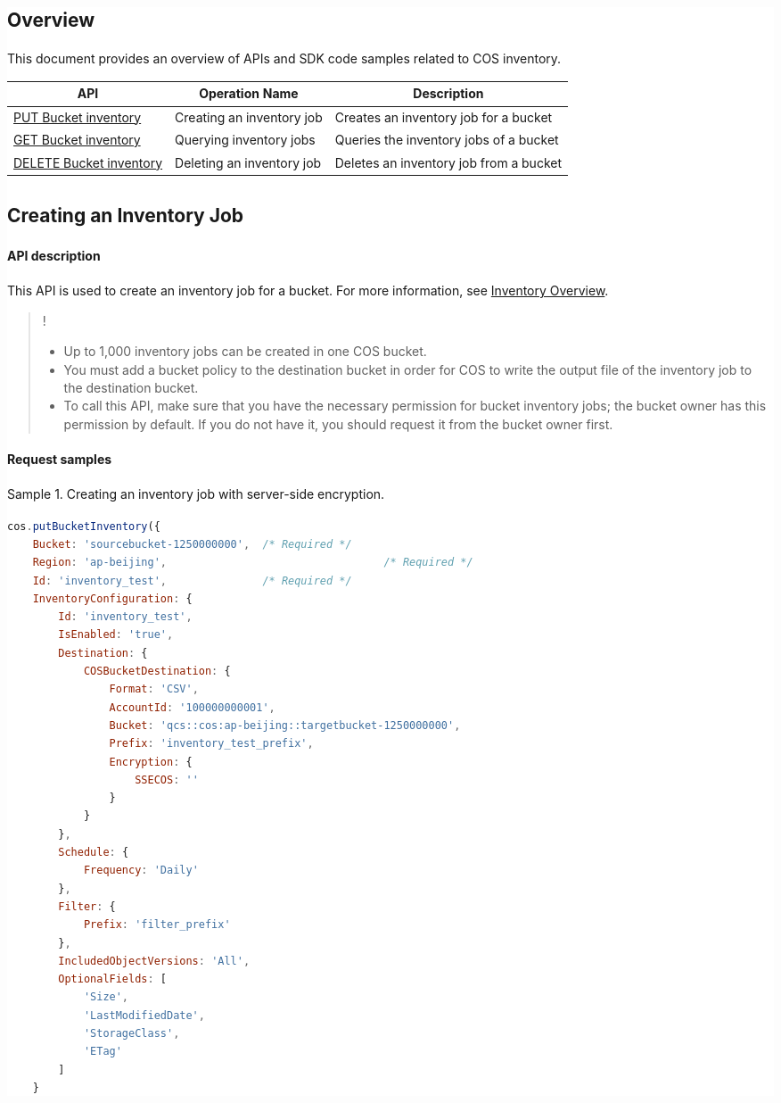 ## Overview

This document provides an overview of APIs and SDK code samples related to COS inventory.

| API | Operation Name | Description |
| ------------------- | ------------ | ------------------ |
| [PUT Bucket inventory](https://intl.cloud.tencent.com/document/product/436/30625) | Creating an inventory job | Creates an inventory job for a bucket |
| [GET Bucket inventory](https://intl.cloud.tencent.com/document/product/436/30623) | Querying inventory jobs | Queries the inventory jobs of a bucket |
| [DELETE Bucket inventory](https://intl.cloud.tencent.com/document/product/436/30626) | Deleting an inventory job | Deletes an inventory job from a bucket |


## Creating an Inventory Job

#### API description

This API is used to create an inventory job for a bucket. For more information, see [Inventory Overview](https://intl.cloud.tencent.com/document/product/436/30622).

> !
> - Up to 1,000 inventory jobs can be created in one COS bucket.
> - You must add a bucket policy to the destination bucket in order for COS to write the output file of the inventory job to the destination bucket.
> - To call this API, make sure that you have the necessary permission for bucket inventory jobs; the bucket owner has this permission by default. If you do not have it, you should request it from the bucket owner first. 


#### Request samples

Sample 1. Creating an inventory job with server-side encryption.

[//]: # (.cssg-snippet-put-bucket-inventory)
```js
cos.putBucketInventory({
    Bucket: 'sourcebucket-1250000000',  /* Required */
    Region: 'ap-beijing',                                  /* Required */
    Id: 'inventory_test',               /* Required */
    InventoryConfiguration: {
        Id: 'inventory_test',
        IsEnabled: 'true',
        Destination: {
            COSBucketDestination: {
                Format: 'CSV',
                AccountId: '100000000001',
                Bucket: 'qcs::cos:ap-beijing::targetbucket-1250000000',
                Prefix: 'inventory_test_prefix',
                Encryption: {
                    SSECOS: ''
                }
            }
        },
        Schedule: {
            Frequency: 'Daily'
        },
        Filter: {
            Prefix: 'filter_prefix'
        },
        IncludedObjectVersions: 'All',
        OptionalFields: [
            'Size',
            'LastModifiedDate',
            'StorageClass',
            'ETag'
        ]
    }
```

[//]: # (.cssg-snippet-get-bucket-inventory)
[//]: # (.cssg-snippet-delete-bucket-inventory)